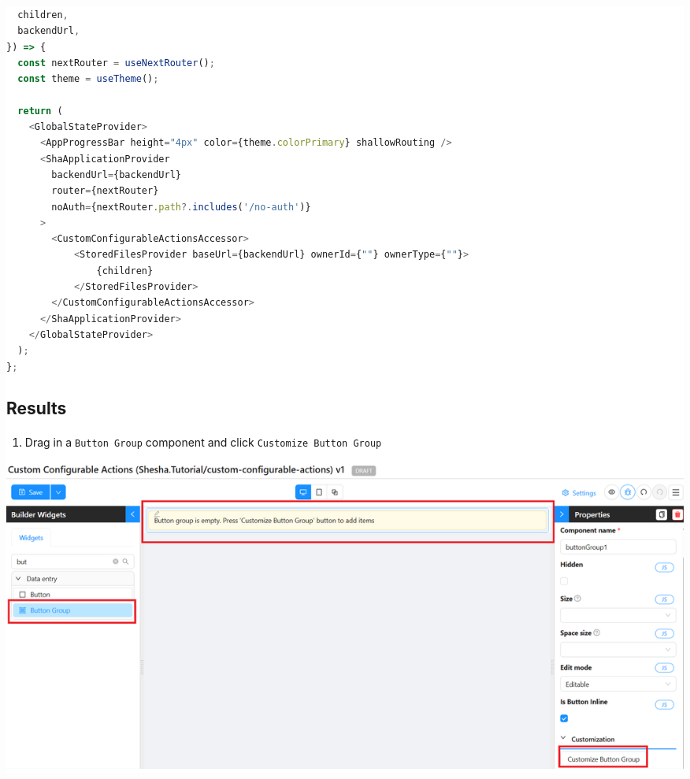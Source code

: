 ``` javascript
  children,
  backendUrl,
}) => {
  const nextRouter = useNextRouter();
  const theme = useTheme();

  return (
    <GlobalStateProvider>
      <AppProgressBar height="4px" color={theme.colorPrimary} shallowRouting />
      <ShaApplicationProvider
        backendUrl={backendUrl}
        router={nextRouter}
        noAuth={nextRouter.path?.includes('/no-auth')}
      >
        <CustomConfigurableActionsAccessor>
            <StoredFilesProvider baseUrl={backendUrl} ownerId={""} ownerType={""}>
                {children}
            </StoredFilesProvider>
        </CustomConfigurableActionsAccessor>
      </ShaApplicationProvider>
    </GlobalStateProvider>
  );
};
```

## Results

1. Drag in a `Button Group` component and click `Customize Button Group`

![Image](./images/CA-ButtonGroup.png)
